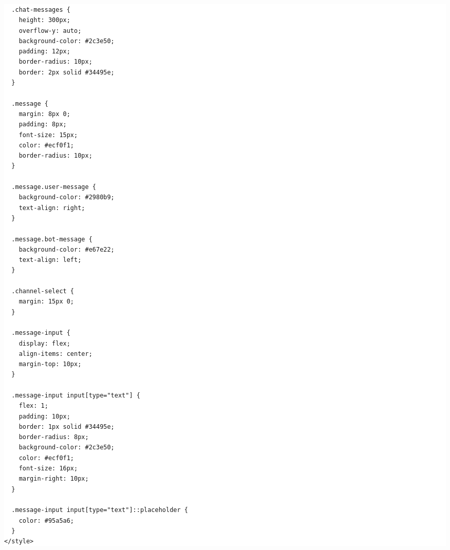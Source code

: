       .chat-messages {
        height: 300px;
        overflow-y: auto;
        background-color: #2c3e50;
        padding: 12px;
        border-radius: 10px;
        border: 2px solid #34495e;
      }
      
      .message {
        margin: 8px 0;
        padding: 8px;
        font-size: 15px;
        color: #ecf0f1;
        border-radius: 10px;
      }
      
      .message.user-message {
        background-color: #2980b9;
        text-align: right;
      }
      
      .message.bot-message {
        background-color: #e67e22;
        text-align: left;
      }
      
      .channel-select {
        margin: 15px 0;
      }
      
      .message-input {
        display: flex;
        align-items: center;
        margin-top: 10px;
      }
      
      .message-input input[type="text"] {
        flex: 1;
        padding: 10px;
        border: 1px solid #34495e;
        border-radius: 8px;
        background-color: #2c3e50;
        color: #ecf0f1;
        font-size: 16px;
        margin-right: 10px;
      }

      .message-input input[type="text"]::placeholder {
        color: #95a5a6;
      }
    </style>
  </head>
  <body>
    <div class="container">
   